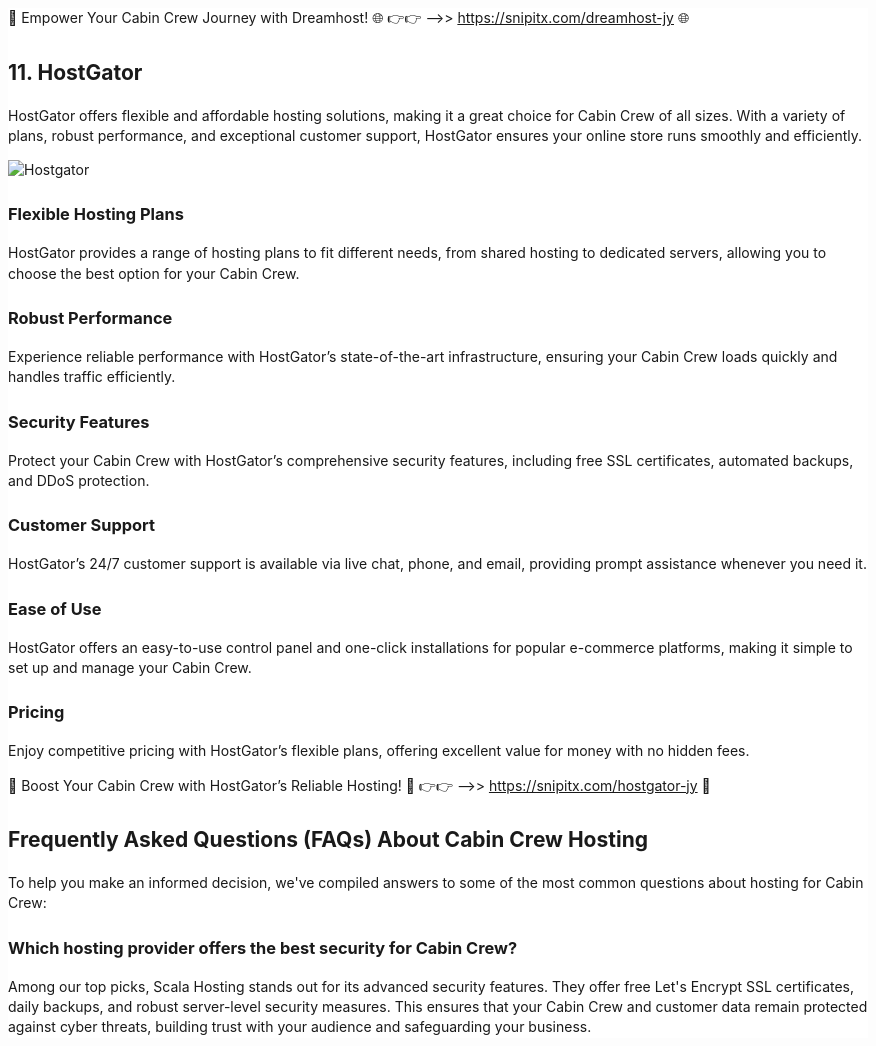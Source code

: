 🚀 Empower Your Cabin Crew Journey with Dreamhost! 🌐
👉👉 -->> https://snipitx.com/dreamhost-jy 🌐

## 11. HostGator

HostGator offers flexible and affordable hosting solutions, making it a great choice for Cabin Crew of all sizes. With a variety of plans, robust performance, and exceptional customer support, HostGator ensures your online store runs smoothly and efficiently.

![Hostgator](https://i.imgur.com/SNC0dSu.jpeg "Hostgator Hosting")

### Flexible Hosting Plans
HostGator provides a range of hosting plans to fit different needs, from shared hosting to dedicated servers, allowing you to choose the best option for your Cabin Crew.

### Robust Performance
Experience reliable performance with HostGator’s state-of-the-art infrastructure, ensuring your Cabin Crew loads quickly and handles traffic efficiently.

### Security Features
Protect your Cabin Crew with HostGator’s comprehensive security features, including free SSL certificates, automated backups, and DDoS protection.

### Customer Support
HostGator’s 24/7 customer support is available via live chat, phone, and email, providing prompt assistance whenever you need it.

### Ease of Use
HostGator offers an easy-to-use control panel and one-click installations for popular e-commerce platforms, making it simple to set up and manage your Cabin Crew.

### Pricing
Enjoy competitive pricing with HostGator’s flexible plans, offering excellent value for money with no hidden fees.

🌟 Boost Your Cabin Crew with HostGator’s Reliable Hosting! 🚀
👉👉 -->> https://snipitx.com/hostgator-jy 🚀

## Frequently Asked Questions (FAQs) About Cabin Crew Hosting

To help you make an informed decision, we've compiled answers to some of the most common questions about hosting for Cabin Crew:

### Which hosting provider offers the best security for Cabin Crew? 
Among our top picks, Scala Hosting stands out for its advanced security features. They offer free Let's Encrypt SSL certificates, daily backups, and robust server-level security measures. This ensures that your Cabin Crew and customer data remain protected against cyber threats, building trust with your audience and safeguarding your business.
